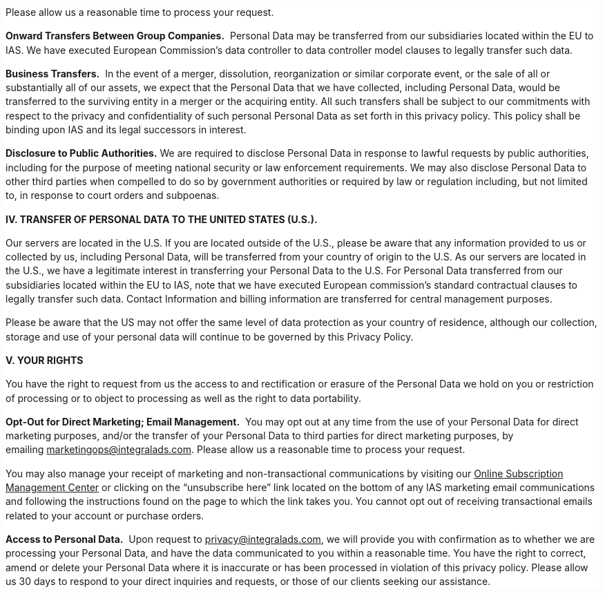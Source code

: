 Please allow us a reasonable time to process your request.

 **Onward Transfers Between Group Companies.**  Personal Data may be transferred from our subsidiaries located within the EU to IAS. We have executed European Commission’s data controller to data controller model clauses to legally transfer such data.

 **Business Transfers.**  In the event of a merger, dissolution, reorganization or similar corporate event, or the sale of all or substantially all of our assets, we expect that the Personal Data that we have collected, including Personal Data, would be transferred to the surviving entity in a merger or the acquiring entity. All such transfers shall be subject to our commitments with respect to the privacy and confidentiality of such personal Personal Data as set forth in this privacy policy. This policy shall be binding upon IAS and its legal successors in interest.

 **Disclosure to Public Authorities.** We are required to disclose Personal Data in response to lawful requests by public authorities, including for the purpose of meeting national security or law enforcement requirements. We may also disclose Personal Data to other third parties when compelled to do so by government authorities or required by law or regulation including, but not limited to, in response to court orders and subpoenas.

 **IV. TRANSFER OF PERSONAL DATA TO THE UNITED STATES (U.S.).**

Our servers are located in the U.S. If you are located outside of the U.S., please be aware that any information provided to us or collected by us, including Personal Data, will be transferred from your country of origin to the U.S. As our servers are located in the U.S., we have a legitimate interest in transferring your Personal Data to the U.S. For Personal Data transferred from our subsidiaries located within the EU to IAS, note that we have executed European commission’s standard contractual clauses to legally transfer such data. Contact Information and billing information are transferred for central management purposes.

Please be aware that the US may not offer the same level of data protection as your country of residence, although our collection, storage and use of your personal data will continue to be governed by this Privacy Policy.

 **V. YOUR RIGHTS**

You have the right to request from us the access to and rectification or erasure of the Personal Data we hold on you or restriction of processing or to object to processing as well as the right to data portability.

 **Opt-Out for Direct Marketing; Email Management.**  You may opt out at any time from the use of your Personal Data for direct marketing purposes, and/or the transfer of your Personal Data to third parties for direct marketing purposes, by emailing [marketingops@integralads.com](mailto:marketingops@integralads.com). Please allow us a reasonable time to process your request.

You may also manage your receipt of marketing and non-transactional communications by visiting our [Online Subscription Management Center](https://go.integralads.com/subscription-management-center-updates.html) or clicking on the “unsubscribe here” link located on the bottom of any IAS marketing email communications and following the instructions found on the page to which the link takes you. You cannot opt out of receiving transactional emails related to your account or purchase orders.

 **Access to Personal Data.**  Upon request to privacy@integralads.com, we will provide you with confirmation as to whether we are processing your Personal Data, and have the data communicated to you within a reasonable time. You have the right to correct, amend or delete your Personal Data where it is inaccurate or has been processed in violation of this privacy policy. Please allow us 30 days to respond to your direct inquiries and requests, or those of our clients seeking our assistance.

